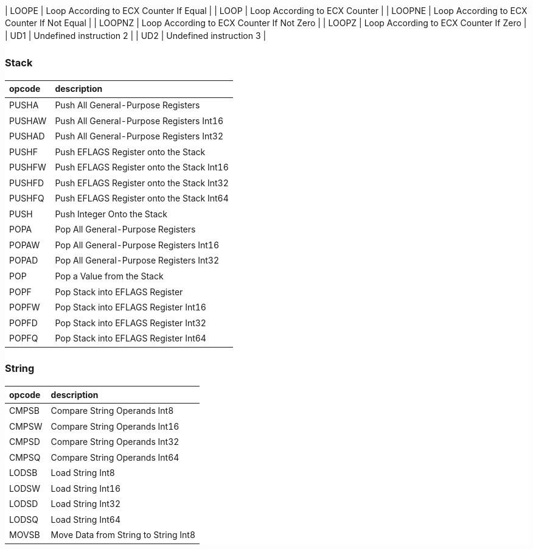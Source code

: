 | LOOPE              | Loop According to ECX Counter If Equal                                           |
| LOOP               | Loop According to ECX Counter                                                    |
| LOOPNE             | Loop According to ECX Counter If Not Equal                                       |
| LOOPNZ             | Loop According to ECX Counter If Not Zero                                        |
| LOOPZ              | Loop According to ECX Counter If Zero                                            |
| UD1                | Undefined instruction 2                                                          |
| UD2                | Undefined instruction 3                                                          |

### Stack
| opcode             | description                                                                      |
|:-------------------|:---------------------------------------------------------------------------------|
| PUSHA              | Push All General-Purpose Registers                                               |
| PUSHAW             | Push All General-Purpose Registers Int16                                         |
| PUSHAD             | Push All General-Purpose Registers Int32                                         |
| PUSHF              | Push EFLAGS Register onto the Stack                                              |
| PUSHFW             | Push EFLAGS Register onto the Stack Int16                                        |
| PUSHFD             | Push EFLAGS Register onto the Stack Int32                                        |
| PUSHFQ             | Push EFLAGS Register onto the Stack Int64                                        |
| PUSH               | Push Integer Onto the Stack                                                      |
| POPA               | Pop All General-Purpose Registers                                                |
| POPAW              | Pop All General-Purpose Registers Int16                                          |
| POPAD              | Pop All General-Purpose Registers Int32                                          |
| POP                | Pop a Value from the Stack                                                       |
| POPF               | Pop Stack into EFLAGS Register                                                   |
| POPFW              | Pop Stack into EFLAGS Register Int16                                             |
| POPFD              | Pop Stack into EFLAGS Register Int32                                             |
| POPFQ              | Pop Stack into EFLAGS Register Int64                                             |

### String
| opcode             | description                                                                      |
|:-------------------|:---------------------------------------------------------------------------------|
| CMPSB              | Compare String Operands Int8                                                     |
| CMPSW              | Compare String Operands Int16                                                    |
| CMPSD              | Compare String Operands Int32                                                    |
| CMPSQ              | Compare String Operands Int64                                                    |
| LODSB              | Load String Int8                                                                 |
| LODSW              | Load String Int16                                                                |
| LODSD              | Load String Int32                                                                |
| LODSQ              | Load String Int64                                                                |
| MOVSB              | Move Data from String to String Int8                                             |